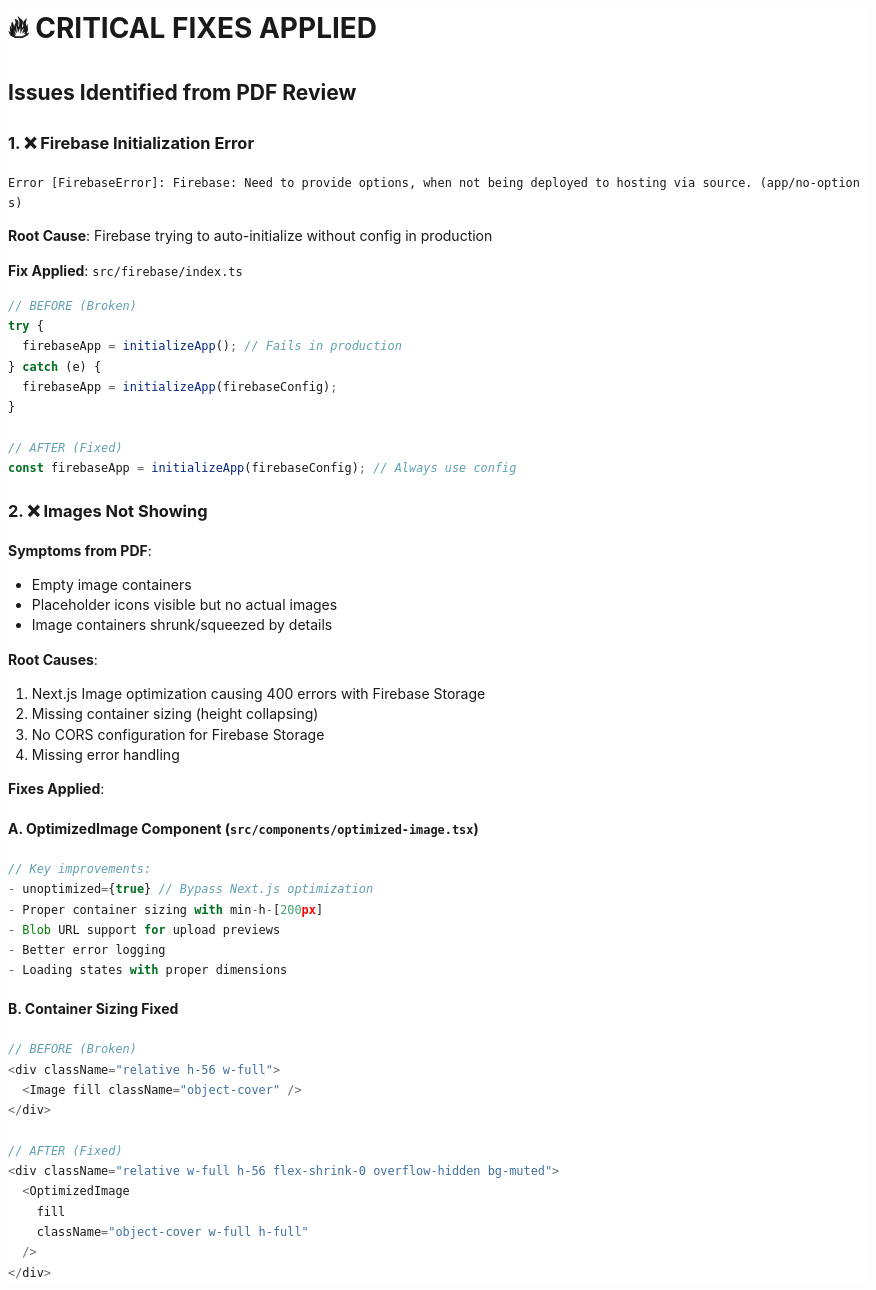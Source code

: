 # 🔥 CRITICAL FIXES APPLIED

## Issues Identified from PDF Review

### 1. ❌ Firebase Initialization Error
```
Error [FirebaseError]: Firebase: Need to provide options, when not being deployed to hosting via source. (app/no-options)
```

**Root Cause**: Firebase trying to auto-initialize without config in production

**Fix Applied**: `src/firebase/index.ts`
```typescript
// BEFORE (Broken)
try {
  firebaseApp = initializeApp(); // Fails in production
} catch (e) {
  firebaseApp = initializeApp(firebaseConfig);
}

// AFTER (Fixed)
const firebaseApp = initializeApp(firebaseConfig); // Always use config
```

### 2. ❌ Images Not Showing
**Symptoms from PDF**:
- Empty image containers
- Placeholder icons visible but no actual images
- Image containers shrunk/squeezed by details

**Root Causes**:
1. Next.js Image optimization causing 400 errors with Firebase Storage
2. Missing container sizing (height collapsing)
3. No CORS configuration for Firebase Storage
4. Missing error handling

**Fixes Applied**:

#### A. OptimizedImage Component (`src/components/optimized-image.tsx`)
```typescript
// Key improvements:
- unoptimized={true} // Bypass Next.js optimization
- Proper container sizing with min-h-[200px]
- Blob URL support for upload previews
- Better error logging
- Loading states with proper dimensions
```

#### B. Container Sizing Fixed
```typescript
// BEFORE (Broken)
<div className="relative h-56 w-full">
  <Image fill className="object-cover" />
</div>

// AFTER (Fixed)
<div className="relative w-full h-56 flex-shrink-0 overflow-hidden bg-muted">
  <OptimizedImage
    fill
    className="object-cover w-full h-full"
  />
</div>
```